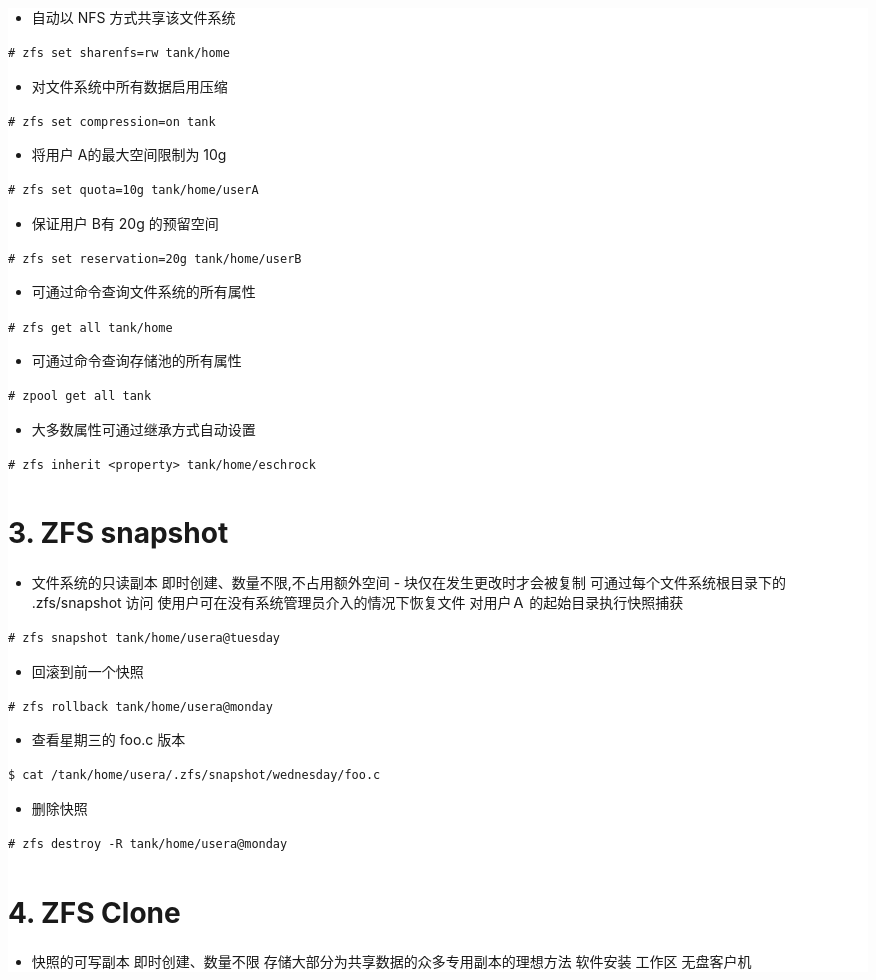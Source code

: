 - 自动以 NFS 方式共享该文件系统
```
# zfs set sharenfs=rw tank/home
```
- 对文件系统中所有数据启用压缩
```
# zfs set compression=on tank
```
- 将用户 A的最大空间限制为 10g
```
# zfs set quota=10g tank/home/userA
```
- 保证用户 B有 20g 的预留空间
```
# zfs set reservation=20g tank/home/userB
```
- 可通过命令查询文件系统的所有属性
```
# zfs get all tank/home
```
- 可通过命令查询存储池的所有属性
```
# zpool get all tank
```
- 大多数属性可通过继承方式自动设置 
```
# zfs inherit <property> tank/home/eschrock
```

# 3. ZFS snapshot

- 文件系统的只读副本
即时创建、数量不限,不占用额外空间 \- 块仅在发生更改时才会被复制
可通过每个文件系统根目录下的 .zfs/snapshot 访问
使用户可在没有系统管理员介入的情况下恢复文件
对用户Ａ 的起始目录执行快照捕获
```
# zfs snapshot tank/home/usera@tuesday
```
- 回滚到前一个快照
```
# zfs rollback tank/home/usera@monday
```
- 查看星期三的 foo.c 版本
```
$ cat /tank/home/usera/.zfs/snapshot/wednesday/foo.c
```
- 删除快照
```
# zfs destroy -R tank/home/usera@monday
```
# 4. ZFS Clone

- 快照的可写副本
即时创建、数量不限
存储大部分为共享数据的众多专用副本的理想方法
软件安装
工作区
无盘客户机
